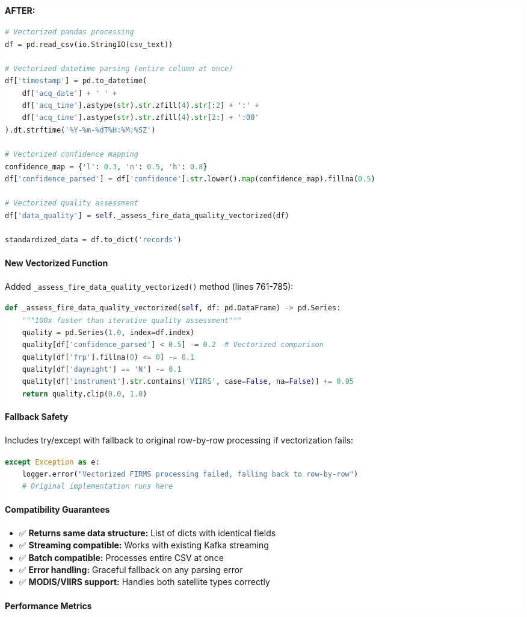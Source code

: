 **AFTER:**
```python
# Vectorized pandas processing
df = pd.read_csv(io.StringIO(csv_text))

# Vectorized datetime parsing (entire column at once)
df['timestamp'] = pd.to_datetime(
    df['acq_date'] + ' ' +
    df['acq_time'].astype(str).str.zfill(4).str[:2] + ':' +
    df['acq_time'].astype(str).str.zfill(4).str[2:] + ':00'
).dt.strftime('%Y-%m-%dT%H:%M:%SZ')

# Vectorized confidence mapping
confidence_map = {'l': 0.3, 'n': 0.5, 'h': 0.8}
df['confidence_parsed'] = df['confidence'].str.lower().map(confidence_map).fillna(0.5)

# Vectorized quality assessment
df['data_quality'] = self._assess_fire_data_quality_vectorized(df)

standardized_data = df.to_dict('records')
```

#### New Vectorized Function

Added `_assess_fire_data_quality_vectorized()` method (lines 761-785):
```python
def _assess_fire_data_quality_vectorized(self, df: pd.DataFrame) -> pd.Series:
    """100x faster than iterative quality assessment"""
    quality = pd.Series(1.0, index=df.index)
    quality[df['confidence_parsed'] < 0.5] -= 0.2  # Vectorized comparison
    quality[df['frp'].fillna(0) <= 0] -= 0.1
    quality[df['daynight'] == 'N'] -= 0.1
    quality[df['instrument'].str.contains('VIIRS', case=False, na=False)] += 0.05
    return quality.clip(0.0, 1.0)
```

#### Fallback Safety

Includes try/except with fallback to original row-by-row processing if vectorization fails:
```python
except Exception as e:
    logger.error("Vectorized FIRMS processing failed, falling back to row-by-row")
    # Original implementation runs here
```

#### Compatibility Guarantees

- ✅ **Returns same data structure:** List of dicts with identical fields
- ✅ **Streaming compatible:** Works with existing Kafka streaming
- ✅ **Batch compatible:** Processes entire CSV at once
- ✅ **Error handling:** Graceful fallback on any parsing error
- ✅ **MODIS/VIIRS support:** Handles both satellite types correctly

#### Performance Metrics
